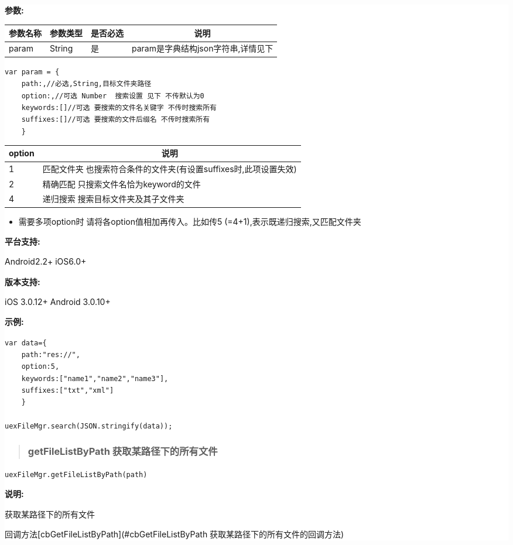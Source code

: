 **参数:**

|  参数名称 | 参数类型  | 是否必选  |  说明 |
| ----- | ----- | ----- | ----- |
| param| String| 是 | param是字典结构json字符串,详情见下 |

```
var param = {
	path:,//必选,String,目标文件夹路径
	option:,//可选 Number  搜索设置 见下 不传默认为0
	keywords:[]//可选 要搜索的文件名关键字 不传时搜索所有
	suffixes:[]//可选 要搜索的文件后缀名 不传时搜索所有
	}
```

|option|说明|
|-----|-----|
|1|匹配文件夹 也搜索符合条件的文件夹(有设置suffixes时,此项设置失效)|
|2|精确匹配 只搜索文件名恰为keyword的文件|
|4|递归搜索 搜索目标文件夹及其子文件夹|

* 需要多项option时 请将各option值相加再传入。比如传5 (=4+1),表示既递归搜索,又匹配文件夹

**平台支持:**

Android2.2+
iOS6.0+

**版本支持:**

iOS 3.0.12+
Android 3.0.10+

**示例:**

```
var data={
	path:"res://",
	option:5,
	keywords:["name1","name2","name3"],
	suffixes:["txt","xml"]
	}

uexFileMgr.search(JSON.stringify(data));
```

> ### getFileListByPath 获取某路径下的所有文件

`uexFileMgr.getFileListByPath(path)`

**说明:**

获取某路径下的所有文件

回调方法[cbGetFileListByPath](#cbGetFileListByPath 获取某路径下的所有文件的回调方法)
